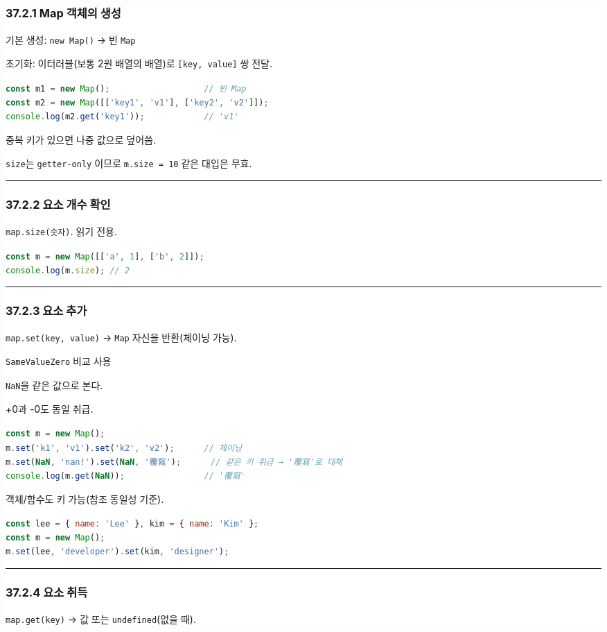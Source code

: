 ### 37.2.1 Map 객체의 생성

기본 생성: `new Map()` → 빈 `Map`

초기화: 이터러블(보통 2원 배열의 배열)로 `[key, value]` 쌍 전달.

```js
const m1 = new Map();                   // 빈 Map
const m2 = new Map([['key1', 'v1'], ['key2', 'v2']]);
console.log(m2.get('key1'));            // 'v1'
```

중복 키가 있으면 나중 값으로 덮어씀.

`size`는 `getter-only` 이므로 `m.size = 10` 같은 대입은 무효.

---

### 37.2.2 요소 개수 확인

`map.size(숫자)`. 읽기 전용.

```js
const m = new Map([['a', 1], ['b', 2]]);
console.log(m.size); // 2
```

---

### 37.2.3 요소 추가

`map.set(key, value)` → `Map` 자신을 반환(체이닝 가능).

`SameValueZero` 비교 사용

`NaN`을 같은 값으로 본다.

+0과 -0도 동일 취급.

```js
const m = new Map();
m.set('k1', 'v1').set('k2', 'v2');      // 체이닝
m.set(NaN, 'nan!').set(NaN, '覆寫');      // 같은 키 취급 → '覆寫'로 대체
console.log(m.get(NaN));                // '覆寫'
```


객체/함수도 키 가능(참조 동일성 기준).

```js
const lee = { name: 'Lee' }, kim = { name: 'Kim' };
const m = new Map();
m.set(lee, 'developer').set(kim, 'designer');
```
---

### 37.2.4 요소 취득

`map.get(key)` → 값 또는 `undefined`(없을 때).
